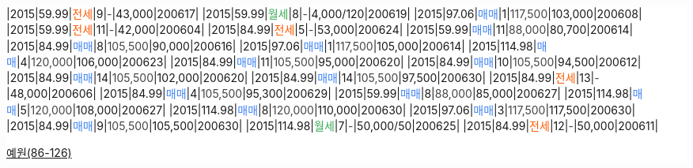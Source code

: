 |2015|59.99|<span style="color:#ff5a00">전세</span>|9|<span style="color:#444444">-</span>|43,000|200617|
|2015|59.99|<span style="color:#34a853">월세</span>|8|<span style="color:#444444">-</span>|4,000/120|200619|
|2015|97.06|<span style="color:#4285f3">매매</span>|1|<span style="color:#444444">117,500</span>|103,000|200608|
|2015|59.99|<span style="color:#ff5a00">전세</span>|11|<span style="color:#444444">-</span>|42,000|200604|
|2015|84.99|<span style="color:#ff5a00">전세</span>|5|<span style="color:#444444">-</span>|53,000|200624|
|2015|59.99|<span style="color:#4285f3">매매</span>|11|<span style="color:#444444">88,000</span>|80,700|200614|
|2015|84.99|<span style="color:#4285f3">매매</span>|8|<span style="color:#444444">105,500</span>|90,000|200616|
|2015|97.06|<span style="color:#4285f3">매매</span>|1|<span style="color:#444444">117,500</span>|105,000|200614|
|2015|114.98|<span style="color:#4285f3">매매</span>|4|<span style="color:#444444">120,000</span>|106,000|200623|
|2015|84.99|<span style="color:#4285f3">매매</span>|11|<span style="color:#444444">105,500</span>|95,000|200620|
|2015|84.99|<span style="color:#4285f3">매매</span>|10|<span style="color:#444444">105,500</span>|94,500|200612|
|2015|84.99|<span style="color:#4285f3">매매</span>|14|<span style="color:#444444">105,500</span>|102,000|200620|
|2015|84.99|<span style="color:#4285f3">매매</span>|14|<span style="color:#444444">105,500</span>|97,500|200630|
|2015|84.99|<span style="color:#ff5a00">전세</span>|13|<span style="color:#444444">-</span>|48,000|200606|
|2015|84.99|<span style="color:#4285f3">매매</span>|4|<span style="color:#444444">105,500</span>|95,300|200629|
|2015|59.99|<span style="color:#4285f3">매매</span>|8|<span style="color:#444444">88,000</span>|85,000|200627|
|2015|114.98|<span style="color:#4285f3">매매</span>|5|<span style="color:#444444">120,000</span>|108,000|200627|
|2015|114.98|<span style="color:#4285f3">매매</span>|8|<span style="color:#444444">120,000</span>|110,000|200630|
|2015|97.06|<span style="color:#4285f3">매매</span>|3|<span style="color:#444444">117,500</span>|117,500|200630|
|2015|84.99|<span style="color:#4285f3">매매</span>|9|<span style="color:#444444">105,500</span>|105,500|200630|
|2015|114.98|<span style="color:#34a853">월세</span>|7|<span style="color:#444444">-</span>|50,000/50|200625|
|2015|84.99|<span style="color:#ff5a00">전세</span>|12|<span style="color:#444444">-</span>|50,000|200611|


<script async src="//pagead2.googlesyndication.com/pagead/js/adsbygoogle.js"></script>

<ins class="adsbygoogle"
     style="display:block"
     data-ad-client="ca-pub-2446590836940007"
     data-ad-slot="1659523306"
     data-ad-format="auto"
     data-full-width-responsive="true"></ins>
<script>
(adsbygoogle = window.adsbygoogle || []).push({});
</script>


[예원(86-126)](https://search.naver.com/search.naver?query=%EC%84%9C%EC%9A%B8%ED%8A%B9%EB%B3%84%EC%8B%9C+%EC%9D%80%ED%8F%89%EA%B5%AC+%EB%85%B9%EB%B2%88%EB%8F%99+%EC%98%88%EC%9B%90%2886-126%29)
